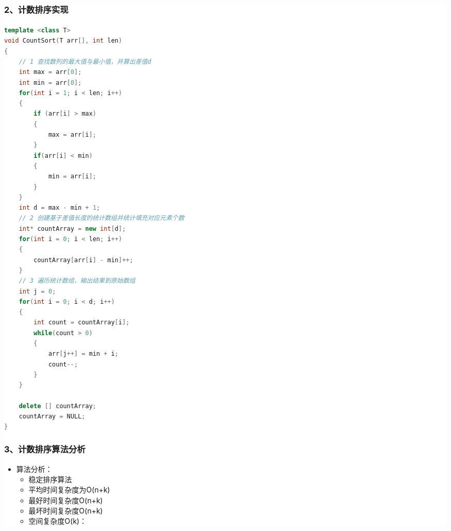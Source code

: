 ### 2、计数排序实现
```cpp
template <class T>
void CountSort(T arr[], int len) 
{
    // 1 查找数列的最大值与最小值，并算出差值d
    int max = arr[0];
    int min = arr[0];
    for(int i = 1; i < len; i++) 
    {
        if (arr[i] > max) 
        {
            max = arr[i];
        }
        if(arr[i] < min) 
        {
            min = arr[i];
        }
    }
    int d = max - min + 1;
    // 2 创建基于差值长度的统计数组并统计填充对应元素个数
    int* countArray = new int[d];
    for(int i = 0; i < len; i++) 
    {
        countArray[arr[i] - min]++;
    }
    // 3 遍历统计数组，输出结果到原始数组
    int j = 0;
    for(int i = 0; i < d; i++) 
    {
        int count = countArray[i];
        while(count > 0)
        {
            arr[j++] = min + i;
            count--;
        }
    }

    delete [] countArray;
    countArray = NULL;
}
```

### 3、计数排序算法分析
- 算法分析：
    - 稳定排序算法
    - 平均时间复杂度为O(n+k)
    - 最好时间复杂度O(n+k)
    - 最坏时间复杂度O(n+k)
    - 空间复杂度O(k)：
